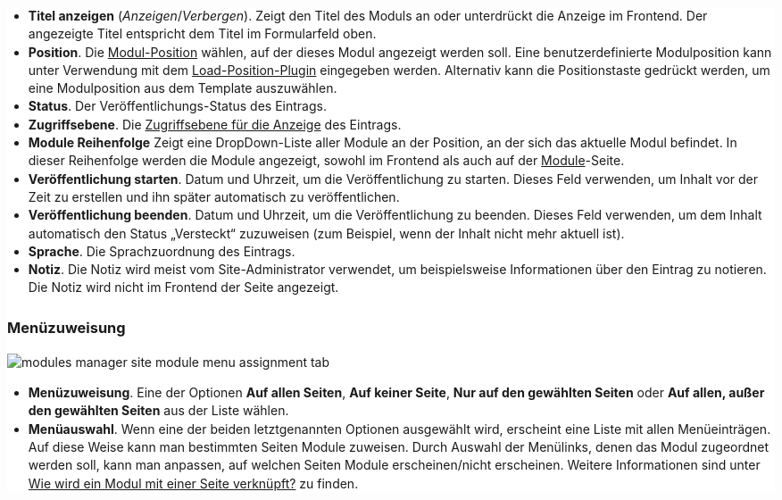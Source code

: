 - **Titel anzeigen** (*Anzeigen*/*Verbergen*). Zeigt den Titel des
  Moduls an oder unterdrückt die Anzeige im Frontend. Der angezeigte
  Titel entspricht dem Titel im Formularfeld oben.
- **Position**. Die
  [Modul-Position](https://docs.joomla.org/Module_Position/de "Module Position/de")
  wählen, auf der dieses Modul angezeigt werden soll. Eine
  benutzerdefinierte Modulposition kann unter Verwendung mit dem
  [Load-Position-Plugin](https://docs.joomla.org/How_do_you_put_a_module_inside_an_article%3F/de "How do you put a module inside an article?/de")
  eingegeben werden. Alternativ kann die Positionstaste gedrückt werden,
  um eine Modulposition aus dem Template auszuwählen.
- **Status**. Der Veröffentlichungs-Status des Eintrags.
- **Zugriffsebene**. Die [Zugriffsebene für die
  Anzeige](https://docs.joomla.org/Help4.x:Users:_Viewing_Access_Levels/de "Special:MyLanguage/Help4.x:Users: Viewing Access Levels/de")
  des Eintrags.
- **Module Reihenfolge** Zeigt eine DropDown-Liste aller Module an der
  Position, an der sich das aktuelle Modul befindet. In dieser
  Reihenfolge werden die Module angezeigt, sowohl im Frontend als auch
  auf der
  [Module](https://docs.joomla.org/Help4.x:Modules/de "Help4.x:Modules/de")-Seite.
- **Veröffentlichung starten**. Datum und Uhrzeit, um die
  Veröffentlichung zu starten. Dieses Feld verwenden, um Inhalt vor der
  Zeit zu erstellen und ihn später automatisch zu veröffentlichen.
- **Veröffentlichung beenden**. Datum und Uhrzeit, um die
  Veröffentlichung zu beenden. Dieses Feld verwenden, um dem Inhalt
  automatisch den Status „Versteckt“ zuzuweisen (zum Beispiel, wenn der
  Inhalt nicht mehr aktuell ist).
- **Sprache**. Die Sprachzuordnung des Eintrags.
- **Notiz**. Die Notiz wird meist vom Site-Administrator verwendet, um
  beispielsweise Informationen über den Eintrag zu notieren. Die Notiz
  wird nicht im Frontend der Seite angezeigt.

### Menüzuweisung

<img
src="https://docs.joomla.org/images/thumb/e/e4/Help-4x-modules-manager-site-module-menu-assignment-tab-de.png/600px-Help-4x-modules-manager-site-module-menu-assignment-tab-de.png"
decoding="async"
srcset="https://docs.joomla.org/images/thumb/e/e4/Help-4x-modules-manager-site-module-menu-assignment-tab-de.png/900px-Help-4x-modules-manager-site-module-menu-assignment-tab-de.png 1.5x, https://docs.joomla.org/images/thumb/e/e4/Help-4x-modules-manager-site-module-menu-assignment-tab-de.png/1200px-Help-4x-modules-manager-site-module-menu-assignment-tab-de.png 2x"
data-file-width="1330" data-file-height="1048" width="600" height="473"
alt="modules manager site module menu assignment tab" />

- **Menüzuweisung**. Eine der Optionen **Auf allen Seiten**, **Auf
  keiner Seite**, **Nur auf den gewählten Seiten** oder **Auf allen,
  außer den gewählten Seiten** aus der Liste wählen.
- **Menüauswahl**. Wenn eine der beiden letztgenannten Optionen
  ausgewählt wird, erscheint eine Liste mit allen Menüeinträgen. Auf
  diese Weise kann man bestimmten Seiten Module zuweisen. Durch Auswahl
  der Menülinks, denen das Modul zugeordnet werden soll, kann man
  anpassen, auf welchen Seiten Module erscheinen/nicht erscheinen.
  Weitere Informationen sind unter [Wie wird ein Modul mit einer Seite
  verknüpft?](https://docs.joomla.org/How_do_you_assign_a_module_to_specific_pages%3F/de "How do you assign a module to specific pages?/de")
  zu finden.

